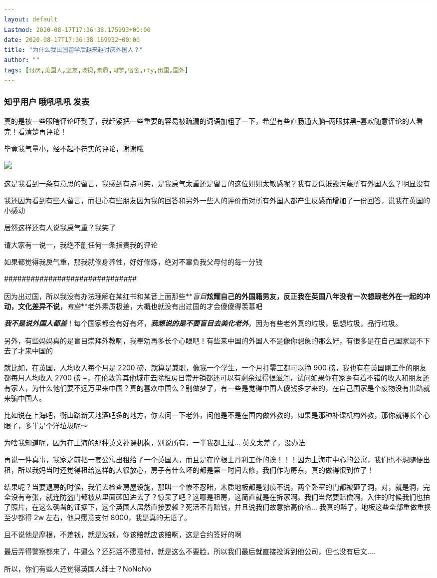 ```yaml
---
layout: default
Lastmod: 2020-08-17T17:36:38.175993+00:00
date: 2020-08-17T17:36:38.169932+00:00
title: "为什么我出国留学后越来越讨厌外国人？"
author: ""
tags: [讨厌,美国人,室友,歧视,素质,同学,宿舍,rty,出国,国外]
---
```



    
### 知乎用户 哦吼吼吼 发表
    
真的是被一些眼瞎评论吓到了，我赶紧把一些重要的容易被疏漏的词语加粗了一下，希望有些直肠通大脑–两眼抹黑–喜欢随意评论的人看完！看清楚再评论！

毕竟我气量小，经不起不符实的评论，谢谢哦



![](https://images.weserv.nl/?url=https%3A//pic3.zhimg.com/v2-79498c1f806209fd7d1113298aeab011_r.jpg%3Fsource%3D1940ef5c)

这是我看到一条有意思的留言，我感到有点可笑，是我戾气太重还是留言的这位姐姐太敏感呢？我有贬低诋毁污蔑所有外国人么？明显没有

我还因为看到有些人留言，而担心有些朋友因为我的回答和另外一些人的评价而对所有外国人都产生反感而增加了一份回答，说我在英国的小感动

居然这样还有人说我戾气重？我笑了

请大家有一说一，我绝不删任何一条指责我的评论

如果都觉得我戾气重，那我就修身养性，好好修炼，绝对不辜负我父母付的每一分钱

##############################

因为出过国，所以我没有办法理解在某红书和某音上面那些**_盲目_**炫耀自己的外国籍男友，反正我在英国八年没有一次想跟老外在一起的冲动，文化差异不说，**_有些_**老外素质极差，大概也就没有出过国的才会傻傻得羡慕吧

**_我不是说外国人都差_**！每个国家都会有好有坏，**_我想说的是不要盲目去美化老外_**，因为有些老外真的垃圾，思想垃圾，品行垃圾。

另外，有些妈妈真的是盲目崇拜外教啊，我奉劝再多长个心眼吧！有些来中国的外国人不是像你想象的那么好，有很多是在自己国家混不下去了才来中国的

就比如，在英国，人均收入每个月是 2200 磅，就算是兼职，像我一个学生，一个月打零工都可以挣 900 磅，我也有在英国刚工作的朋友都每月人均收入 2700 磅 +，在伦敦等其他城市去除租房日常开销都还可以有剩余过得很滋润，试问如果你在家乡有着不错的收入和朋友还有家人，为什么他们要不远万里来中国？真的喜欢中国么？别做梦了，有一些是觉得中国人傻钱多才来的，在自己国家是个废物没有出路就来骗中国人。

比如说在上海吧，衡山路新天地酒吧多的地方，你去问一下老外，问他是不是在国内做外教的，如果是那种补课机构外教，那你就得长个心眼了，多半是个洋垃圾呢～

为啥我知道呢，因为在上海的那种英文补课机构，别说所有，一半我都上过... 英文太差了，没办法

再说一件真事，我家之前把一套公寓出租给了一个英国人，而且是在摩根士丹利工作的诶！！！因为上海市中心的公寓，我们也不想随便出租，所以我妈当时还觉得租给这样的人很放心，房子有什么坏的都是第一时间去修，我们作为房东，真的做得很到位了！

结果呢？当要退房的时候，我们去检查房屋设施，那叫一个惨不忍睹，木质地板都是划痕不说，两个卧室的门都被砸了洞，对，就是洞，完全没有夸张，就连防盗门都被从里面砸凹进去了？惊呆了吧？这哪是租房，这简直就是在拆家啊。我们当然要赔偿啊，入住的时候我们也拍了照片，在这么确凿的证据下，这个英国人居然直接耍赖？死活不肯赔钱，并且说我们故意抬高价格... 我真的醉了，地板这些全部重做重换至少都得 2w 左右，他只愿意支付 8000，我是真的无语了。

且不说他是摩根，不差钱，就是没钱，你该赔就应该赔啊，这是合约签好的啊

最后弄得警察都来了，牛逼么？还死活不愿意付，就是这么不要脸，所以我们最后就直接投诉到他公司，但也没有后文....

所以，你们有些人还觉得英国人绅士？NoNoNo
